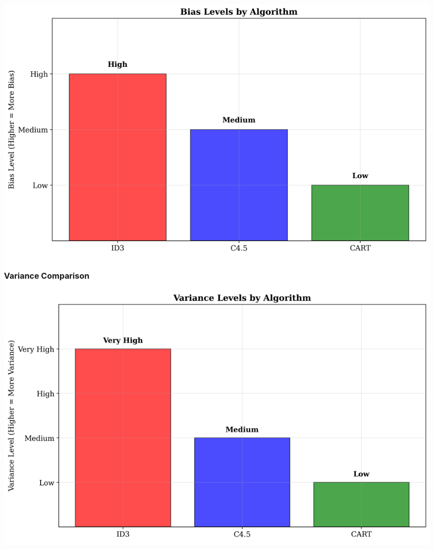 ![Bias Comparison](../Images/L6_3_Quiz_20/bias_comparison.png)

### Variance Comparison
![Variance Comparison](../Images/L6_3_Quiz_20/variance_comparison.png)
